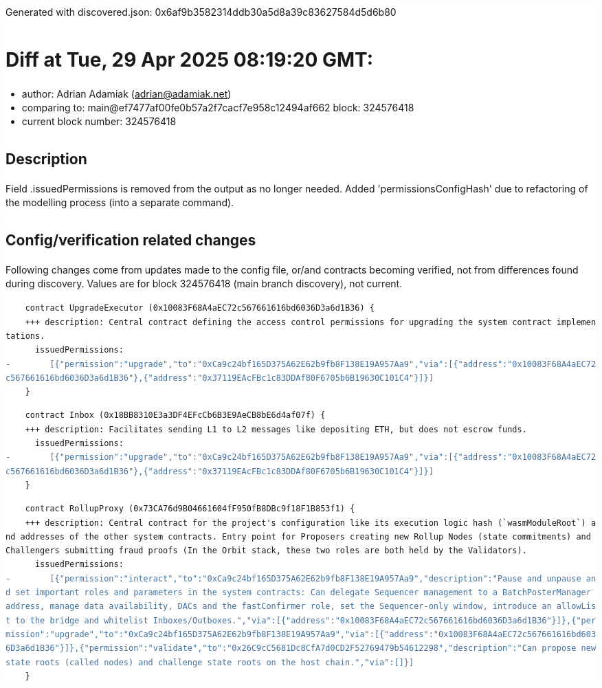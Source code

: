 Generated with discovered.json: 0x6af9b3582314ddb30a5d8a39c83627584d5d6b80

# Diff at Tue, 29 Apr 2025 08:19:20 GMT:

- author: Adrian Adamiak (<adrian@adamiak.net>)
- comparing to: main@ef7477af00fe0b57a2f7cacf7e958c12494af662 block: 324576418
- current block number: 324576418

## Description

Field .issuedPermissions is removed from the output as no longer needed. Added 'permissionsConfigHash' due to refactoring of the modelling process (into a separate command).

## Config/verification related changes

Following changes come from updates made to the config file,
or/and contracts becoming verified, not from differences found during
discovery. Values are for block 324576418 (main branch discovery), not current.

```diff
    contract UpgradeExecutor (0x10083F68A4aEC72c567661616bd6036D3a6d1B36) {
    +++ description: Central contract defining the access control permissions for upgrading the system contract implementations.
      issuedPermissions:
-        [{"permission":"upgrade","to":"0xCa9c24bf165D375A62E62b9fb8F138E19A957Aa9","via":[{"address":"0x10083F68A4aEC72c567661616bd6036D3a6d1B36"},{"address":"0x37119EAcFBc1c83DDAf80F6705b6B19630C101C4"}]}]
    }
```

```diff
    contract Inbox (0x18BB8310E3a3DF4EFcCb6B3E9AeCB8bE6d4af07f) {
    +++ description: Facilitates sending L1 to L2 messages like depositing ETH, but does not escrow funds.
      issuedPermissions:
-        [{"permission":"upgrade","to":"0xCa9c24bf165D375A62E62b9fb8F138E19A957Aa9","via":[{"address":"0x10083F68A4aEC72c567661616bd6036D3a6d1B36"},{"address":"0x37119EAcFBc1c83DDAf80F6705b6B19630C101C4"}]}]
    }
```

```diff
    contract RollupProxy (0x73CA76d9B04661604fF950fB8DBc9f18F1B853f1) {
    +++ description: Central contract for the project's configuration like its execution logic hash (`wasmModuleRoot`) and addresses of the other system contracts. Entry point for Proposers creating new Rollup Nodes (state commitments) and Challengers submitting fraud proofs (In the Orbit stack, these two roles are both held by the Validators).
      issuedPermissions:
-        [{"permission":"interact","to":"0xCa9c24bf165D375A62E62b9fb8F138E19A957Aa9","description":"Pause and unpause and set important roles and parameters in the system contracts: Can delegate Sequencer management to a BatchPosterManager address, manage data availability, DACs and the fastConfirmer role, set the Sequencer-only window, introduce an allowList to the bridge and whitelist Inboxes/Outboxes.","via":[{"address":"0x10083F68A4aEC72c567661616bd6036D3a6d1B36"}]},{"permission":"upgrade","to":"0xCa9c24bf165D375A62E62b9fb8F138E19A957Aa9","via":[{"address":"0x10083F68A4aEC72c567661616bd6036D3a6d1B36"}]},{"permission":"validate","to":"0x26C9cC5681Dc8CfA7d0CD2F52769479b54612298","description":"Can propose new state roots (called nodes) and challenge state roots on the host chain.","via":[]}]
    }
```
